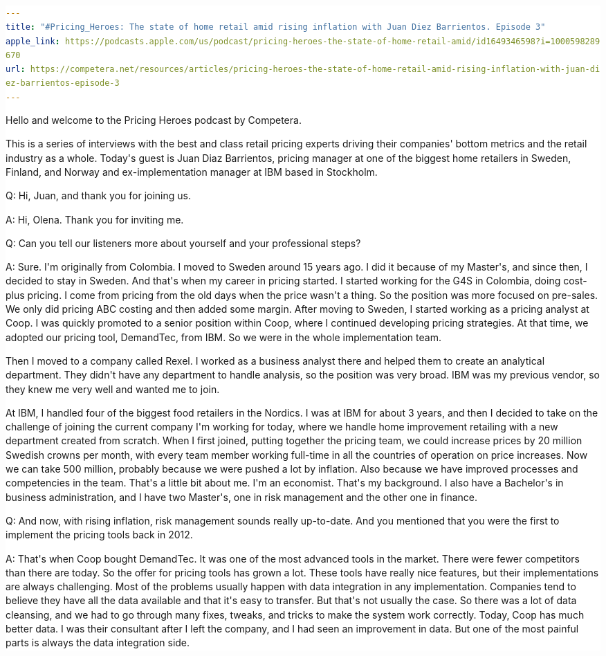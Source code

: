 ```yaml
---
title: "#Pricing_Heroes: The state of home retail amid rising inflation with Juan Diez Barrientos. Episode 3"
apple_link: https://podcasts.apple.com/us/podcast/pricing-heroes-the-state-of-home-retail-amid/id1649346598?i=1000598289670
url: https://competera.net/resources/articles/pricing-heroes-the-state-of-home-retail-amid-rising-inflation-with-juan-diez-barrientos-episode-3
---
```


Hello and welcome to the Pricing Heroes podcast by Competera. 

This is a series of interviews with the best and class retail pricing experts driving their companies' bottom metrics and the retail industry as a whole. Today's guest is Juan Diaz Barrientos, pricing manager at one of the biggest home retailers in Sweden, Finland, and Norway and ex-implementation manager at IBM based in Stockholm. 

Q: Hi, Juan, and thank you for joining us. 

A: Hi, Olena. Thank you for inviting me. 

Q: Can you tell our listeners more about yourself and your professional steps? 

A: Sure. I'm originally from Colombia. I moved to Sweden around 15 years ago. I did it because of my Master's, and since then, I decided to stay in Sweden. And that's when my career in pricing started. 
I started working for the G4S in Colombia, doing cost-plus pricing. I come from pricing from the old days when the price wasn't a thing. So the position was more focused on pre-sales. We only did pricing ABC costing and then added some margin. After moving to Sweden, I started working as a pricing analyst at Coop. I was quickly promoted to a senior position within Coop, where I continued developing pricing strategies. At that time, we adopted our pricing tool, DemandTec, from IBM. So we were in the whole implementation team.

Then I moved to a company called Rexel. I worked as a business analyst there and helped them to create an analytical department. They didn't have any department to handle analysis, so the position was very broad. IBM was my previous vendor, so they knew me very well and wanted me to join. 

At IBM, I handled four of the biggest food retailers in the Nordics. I was at IBM for about 3 years, and then I decided to take on the challenge of joining the current company I'm working for today, where we handle home improvement retailing with a new department created from scratch.
When I first joined, putting together the pricing team, we could increase prices by 20 million Swedish crowns per month, with every team member working full-time in all the countries of operation on price increases. 
Now we can take 500 million, probably because we were pushed a lot by inflation. Also because we have improved processes and competencies in the team. That's a little bit about me. 
I'm an economist. That's my background. I also have a Bachelor's in business administration, and I have two Master's, one in risk management and the other one in finance. 

Q: And now, with rising inflation, risk management sounds really up-to-date. 
And you mentioned that you were the first to implement the pricing tools back in 2012. 

A: That's when Coop bought DemandTec. It was one of the most advanced tools in the market. There were fewer competitors than there are today. So the offer for pricing tools has grown a lot.
These tools have really nice features, but their implementations are always challenging. Most of the problems usually happen with data integration in any implementation. Companies tend to believe they have all the data available and that it's easy to transfer. 
But that's not usually the case. So there was a lot of data cleansing, and we had to go through many fixes, tweaks, and tricks to make the system work correctly. 
Today, Coop has much better data. I was their consultant after I left the company, and I had seen an improvement in data. But one of the most painful parts is always the data integration side. 
